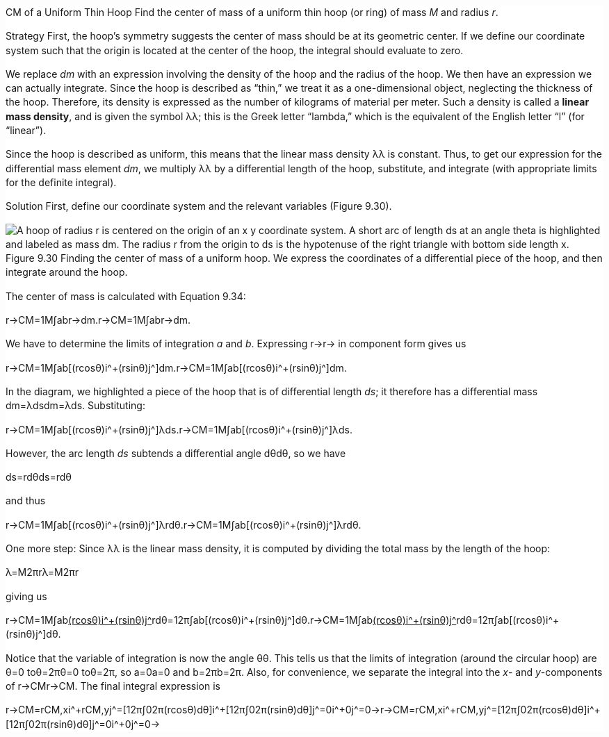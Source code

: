 CM of a Uniform Thin Hoop Find the center of mass of a uniform thin hoop (or ring) of mass _M_ and radius _r_.

Strategy First, the hoop’s symmetry suggests the center of mass should be at its geometric center. If we define our coordinate system such that the origin is located at the center of the hoop, the integral should evaluate to zero.

We replace _dm_ with an expression involving the density of the hoop and the radius of the hoop. We then have an expression we can actually integrate. Since the hoop is described as “thin,” we treat it as a one-dimensional object, neglecting the thickness of the hoop. Therefore, its density is expressed as the number of kilograms of material per meter. Such a density is called a **linear mass density**, and is given the symbol λλ; this is the Greek letter “lambda,” which is the equivalent of the English letter “l” (for “linear”).

Since the hoop is described as uniform, this means that the linear mass density λλ is constant. Thus, to get our expression for the differential mass element _dm_, we multiply λλ by a differential length of the hoop, substitute, and integrate (with appropriate limits for the definite integral).

Solution First, define our coordinate system and the relevant variables (Figure 9.30).

![A hoop of radius r is centered on the origin of an x y coordinate system. A short arc of length ds at an angle theta is highlighted and labeled as mass dm. The radius r from the origin to ds is the hypotenuse of the right triangle with bottom side length x.][7] Figure 9.30 Finding the center of mass of a uniform hoop. We express the coordinates of a differential piece of the hoop, and then integrate around the hoop. 

The center of mass is calculated with Equation 9.34:

r→CM=1M∫abr→dm.r→CM=1M∫abr→dm.

We have to determine the limits of integration _a_ and _b_. Expressing r→r→ in component form gives us

r→CM=1M∫ab[(rcosθ)i^+(rsinθ)j^]dm.r→CM=1M∫ab[(rcosθ)i^+(rsinθ)j^]dm.

In the diagram, we highlighted a piece of the hoop that is of differential length _ds_; it therefore has a differential mass dm=λdsdm=λds. Substituting:

r→CM=1M∫ab[(rcosθ)i^+(rsinθ)j^]λds.r→CM=1M∫ab[(rcosθ)i^+(rsinθ)j^]λds.

However, the arc length _ds_ subtends a differential angle dθdθ, so we have

ds=rdθds=rdθ

and thus

r→CM=1M∫ab[(rcosθ)i^+(rsinθ)j^]λrdθ.r→CM=1M∫ab[(rcosθ)i^+(rsinθ)j^]λrdθ.

One more step: Since λλ is the linear mass density, it is computed by dividing the total mass by the length of the hoop:

λ=M2πrλ=M2πr

giving us

r→CM=1M∫ab[(rcosθ)i^+(rsinθ)j^](M2πr)rdθ=12π∫ab[(rcosθ)i^+(rsinθ)j^]dθ.r→CM=1M∫ab[(rcosθ)i^+(rsinθ)j^](M2πr)rdθ=12π∫ab[(rcosθ)i^+(rsinθ)j^]dθ.

Notice that the variable of integration is now the angle θθ. This tells us that the limits of integration (around the circular hoop) are θ=0 toθ=2πθ=0 toθ=2π, so a=0a=0 and b=2πb=2π. Also, for convenience, we separate the integral into the _x_\- and _y_-components of r→CMr→CM. The final integral expression is

r→CM=rCM,xi^+rCM,yj^=[12π∫02π(rcosθ)dθ]i^+[12π∫02π(rsinθ)dθ]j^=0i^+0j^=0→r→CM=rCM,xi^+rCM,yj^=[12π∫02π(rcosθ)dθ]i^+[12π∫02π(rsinθ)dθ]j^=0i^+0j^=0→


   [1]: https://cnx.org/resources/4295d78290697e084710907e760c12a6f5e15c1b
   [2]: https://cnx.org/resources/8876dae90e3a164d2913bf14252a6df671aeb28a
   [3]: /contents/d50f6e32-0fda-46ef-a362-9bd36ca7c97d@11.28:4af9fe22-71d3-449c-b0a2-b60644650089@9
   [4]: https://cnx.org/resources/a107b73925a8df71516aa22163dcb92064c7a463
   [5]: https://cnx.org/resources/29f9fbf346ae278afcc5a1ece8e4ac0894b2e319
   [6]: https://cnx.org/resources/0eeaabd72003c8f3b34a27fb0c51d3456e85f298
   [7]: https://cnx.org/resources/43382fc9f08ebce2593a88daa5f35dbb1d12329f
   [8]: https://cnx.org/resources/45c8f4ce46b43d60d7115ed58ec1f9a1a48dfb2c